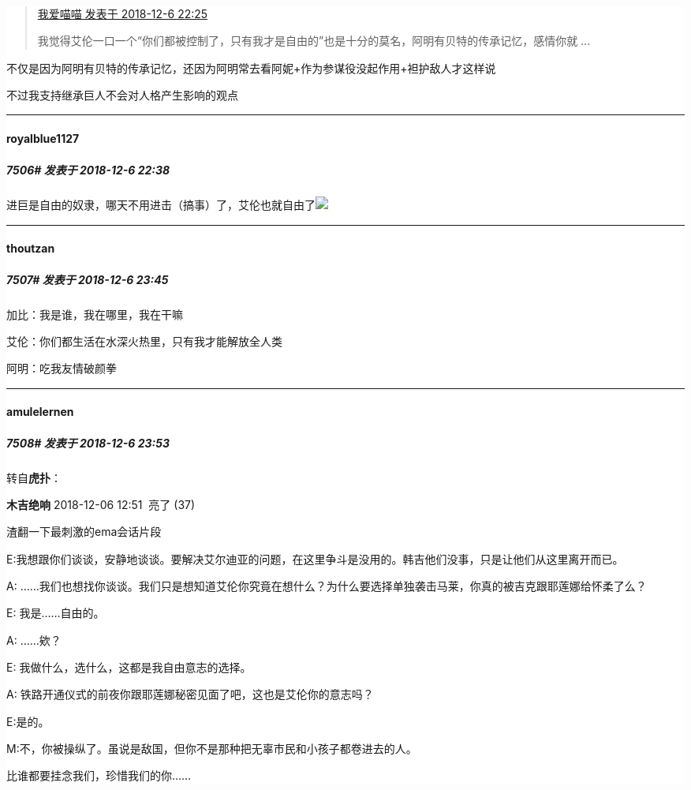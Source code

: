 
<blockquote><a href="httphttps://bbs.saraba1st.com/2b/forum.php?mod=redirect&amp;goto=findpost&amp;pid=41855454&amp;ptid=915143" target="_blank">我爱喵喵 发表于 2018-12-6 22:25</a>

我觉得艾伦一口一个“你们都被控制了，只有我才是自由的”也是十分的莫名，阿明有贝特的传承记忆，感情你就 ...</blockquote>
不仅是因为阿明有贝特的传承记忆，还因为阿明常去看阿妮+作为参谋役没起作用+袒护敌人才这样说

不过我支持继承巨人不会对人格产生影响的观点


-----

####  royalblue1127  
##### 7506#       发表于 2018-12-6 22:38


进巨是自由的奴隶，哪天不用进击（搞事）了，艾伦也就自由了<img src="https://static.saraba1st.com/image/smiley/face2017/067.png" referrerpolicy="no-referrer">


-----

####  thoutzan  
##### 7507#       发表于 2018-12-6 23:45


加比：我是谁，我在哪里，我在干嘛

艾伦：你们都生活在水深火热里，只有我才能解放全人类

阿明：吃我友情破颜拳


-----

####  amulelernen  
##### 7508#       发表于 2018-12-6 23:53


转自<strong>虎扑</strong>：

<strong>木吉绝响</strong> 2018-12-06 12:51  亮了 (37)


渣翻一下最刺激的ema会话片段

E:我想跟你们谈谈，安静地谈谈。要解决艾尔迪亚的问题，在这里争斗是没用的。韩吉他们没事，只是让他们从这里离开而已。

A: ……我们也想找你谈谈。我们只是想知道艾伦你究竟在想什么？为什么要选择单独袭击马莱，你真的被吉克跟耶莲娜给怀柔了么？

E: 我是……自由的。

A: ……欸？

E: 我做什么，选什么，这都是我自由意志的选择。

A: 铁路开通仪式的前夜你跟耶莲娜秘密见面了吧，这也是艾伦你的意志吗？

E:是的。

M:不，你被操纵了。虽说是敌国，但你不是那种把无辜市民和小孩子都卷进去的人。

比谁都要挂念我们，珍惜我们的你……
